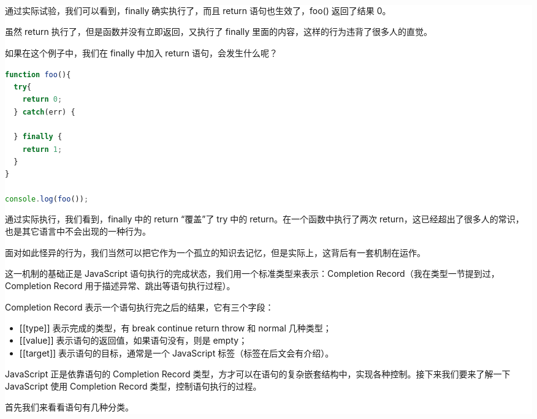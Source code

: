 通过实际试验，我们可以看到，finally 确实执行了，而且 return 语句也生效了，foo() 返回了结果 0。

虽然 return 执行了，但是函数并没有立即返回，又执行了 finally 里面的内容，这样的行为违背了很多人的直觉。

如果在这个例子中，我们在 finally 中加入 return 语句，会发生什么呢？

```javascript
function foo(){
  try{
    return 0;
  } catch(err) {

  } finally {
    return 1;
  }
}

console.log(foo());
```

通过实际执行，我们看到，finally 中的 return “覆盖”了 try 中的 return。在一个函数中执行了两次 return，这已经超出了很多人的常识，也是其它语言中不会出现的一种行为。

面对如此怪异的行为，我们当然可以把它作为一个孤立的知识去记忆，但是实际上，这背后有一套机制在运作。

这一机制的基础正是 JavaScript 语句执行的完成状态，我们用一个标准类型来表示：Completion Record（我在类型一节提到过，Completion Record 用于描述异常、跳出等语句执行过程）。

Completion Record 表示一个语句执行完之后的结果，它有三个字段：

* [[type]] 表示完成的类型，有 break continue return throw 和 normal 几种类型；
* [[value]] 表示语句的返回值，如果语句没有，则是 empty；
* [[target]] 表示语句的目标，通常是一个 JavaScript 标签（标签在后文会有介绍）。

JavaScript 正是依靠语句的 Completion Record 类型，方才可以在语句的复杂嵌套结构中，实现各种控制。接下来我们要来了解一下 JavaScript 使用 Completion Record 类型，控制语句执行的过程。

首先我们来看看语句有几种分类。
